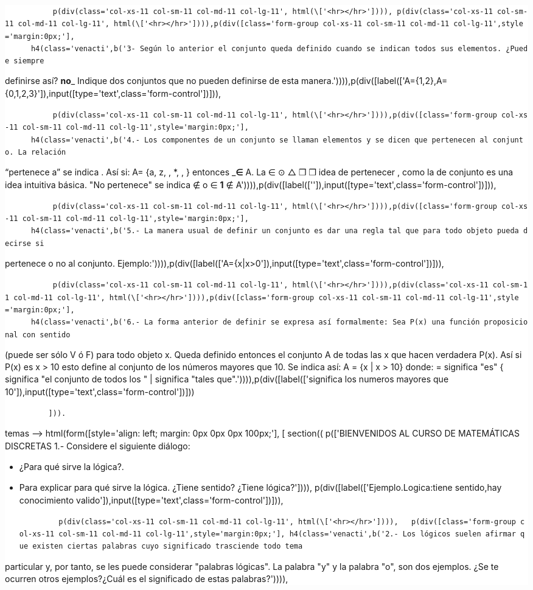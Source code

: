 			   p(div(class='col-xs-11 col-sm-11 col-md-11 col-lg-11', html(\['<hr></hr>']))), p(div(class='col-xs-11 col-sm-11 col-md-11 col-lg-11', html(\['<hr></hr>']))),p(div([class='form-group col-xs-11 col-sm-11 col-md-11 col-lg-11',style='margin:0px;'],
		  h4(class='venacti',b('3- Según lo anterior el conjunto queda definido cuando se indican todos sus elementos. ¿Puede siempre
definirse así? __no___ Indique dos conjuntos que no pueden definirse de esta manera.')))),p(div([label(['A={1,2},A={0,1,2,3}']),input([type='text',class='form-control'])])),

			   p(div(class='col-xs-11 col-sm-11 col-md-11 col-lg-11', html(\['<hr></hr>']))),p(div([class='form-group col-xs-11 col-sm-11 col-md-11 col-lg-11',style='margin:0px;'],
		  h4(class='venacti',b('4.- Los componentes de un conjunto se llaman elementos y se dicen que pertenecen al conjunto. La relación
“pertenece a” se indica . Así si: A= {a, z, , *, , } entonces ___∈__ A. La ∈ ⊙ △ ❒ ❒ idea de pertenecer ,
como la de conjunto es una idea intuitiva básica. "No pertenece" se indica ∉ o ∈ __1__ ∉ A')))),p(div([label(['']),input([type='text',class='form-control'])])),

			   p(div(class='col-xs-11 col-sm-11 col-md-11 col-lg-11', html(\['<hr></hr>']))),p(div([class='form-group col-xs-11 col-sm-11 col-md-11 col-lg-11',style='margin:0px;'],
		  h4(class='venacti',b('5.- La manera usual de definir un conjunto es dar una regla tal que para todo objeto pueda decirse si
pertenece o no al conjunto. Ejemplo:')))),p(div([label(['A={x|x>0']),input([type='text',class='form-control'])])),

			   p(div(class='col-xs-11 col-sm-11 col-md-11 col-lg-11', html(\['<hr></hr>']))),p(div(class='col-xs-11 col-sm-11 col-md-11 col-lg-11', html(\['<hr></hr>']))),p(div([class='form-group col-xs-11 col-sm-11 col-md-11 col-lg-11',style='margin:0px;'],
		  h4(class='venacti',b('6.- La forma anterior de definir se expresa así formalmente: Sea P(x) una función proposicional con sentido
(puede ser sólo V ó F) para todo objeto x. Queda definido entonces el conjunto A de todas las x que hacen
verdadera P(x). Así si P(x) es x > 10 esto define al conjunto de los números mayores que 10.
Se indica así: A = {x | x > 10} donde: = significa "es" { significa "el conjunto de todos los " | significa
"tales que".')))),p(div([label(['significa los numeros mayores que 10']),input([type='text',class='form-control'])]))

			  ])).







temas --> html(form([style='align: left; margin: 0px 0px 0px 100px;'], [
		section(( p(['BIENVENIDOS AL CURSO DE MATEMÁTICAS DISCRETAS 1.- Considere el siguiente diálogo:
- ¿Para qué sirve la lógica?.
- Para explicar para qué sirve la lógica.
¿Tiene sentido? ¿Tiene lógica?']))),
			p(div([label(['Ejemplo.Logica:tiene sentido,hay conocimiento valido']),input([type='text',class='form-control'])])),

			   p(div(class='col-xs-11 col-sm-11 col-md-11 col-lg-11', html(\['<hr></hr>']))),	p(div([class='form-group col-xs-11 col-sm-11 col-md-11 col-lg-11',style='margin:0px;'], h4(class='venacti',b('2.- Los lógicos suelen afirmar que existen ciertas palabras cuyo significado trasciende todo tema
particular y, por tanto, se les puede considerar "palabras lógicas". La palabra "y" y la palabra "o",
son dos ejemplos.
¿Se te ocurren otros ejemplos?¿Cuál es el significado de estas palabras?')))),
